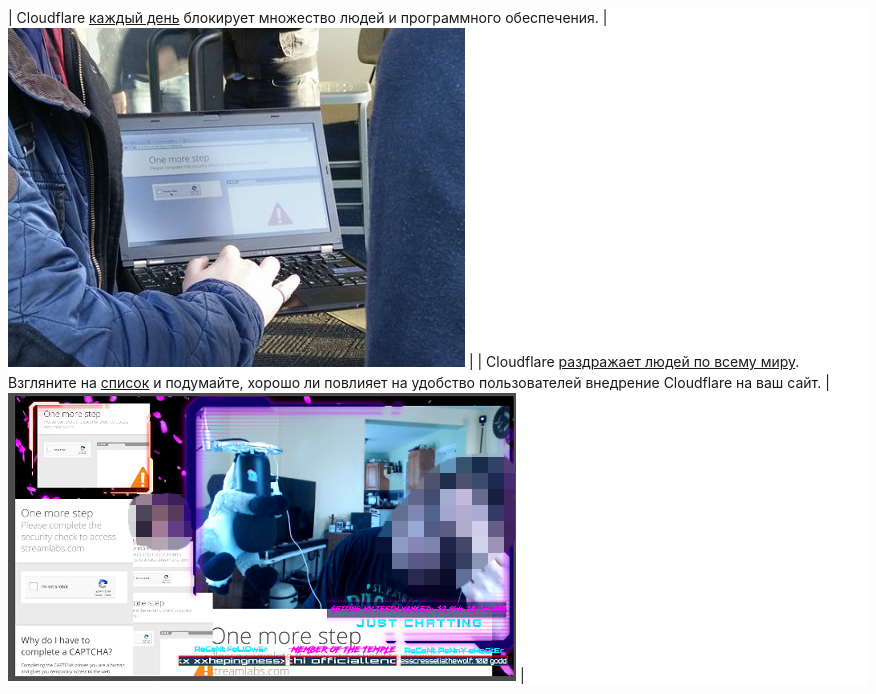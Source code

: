 |  Cloudflare [каждый день](https://framagit.org/dCF/deCloudflare/-/blob/master/PEOPLE.md) блокирует множество людей и программного обеспечения. | ![](../image/omsnote.jpg) |
|  Cloudflare [раздражает людей по всему миру](https://framagit.org/dCF/deCloudflare/-/blob/master/PEOPLE.md). Взгляните на [список](https://framagit.org/dCF/deCloudflare/-/blob/master/PEOPLE.md) и подумайте, хорошо ли повлияет на удобство пользователей внедрение Cloudflare на ваш сайт. |  ![](../image/omsstream.jpg) |